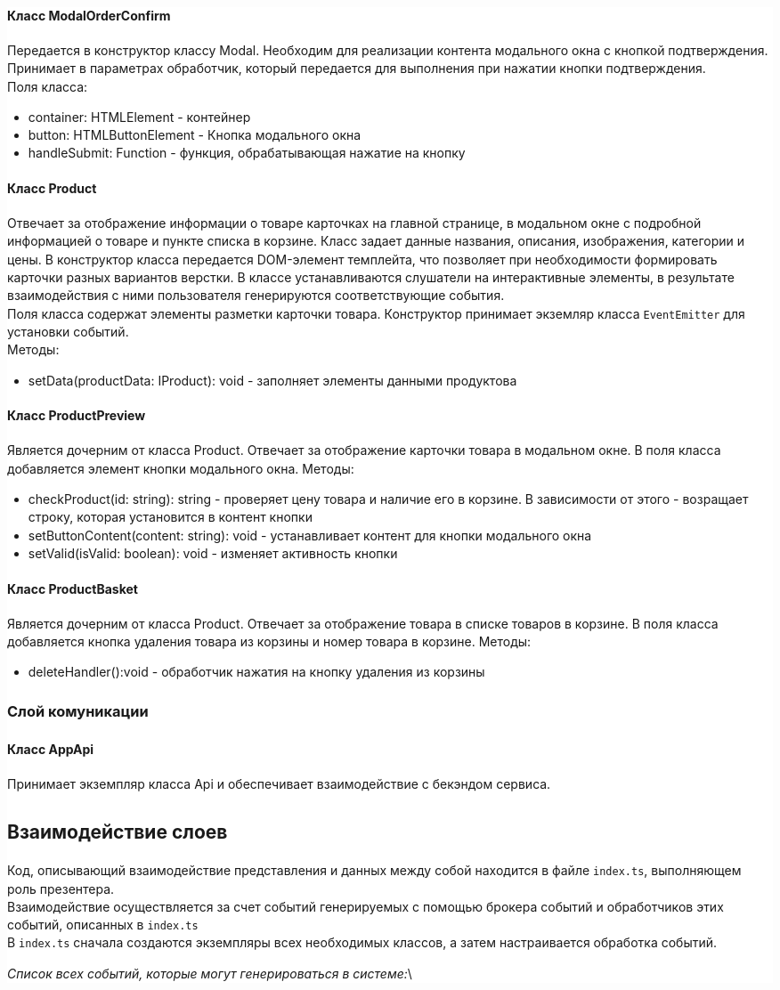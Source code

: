#### Класс ModalOrderConfirm
Передается в конструктор классу Modal. Необходим для реализации контента модального окна с кнопкой подтверждения. Принимает в параметрах обработчик, который передается для выполнения при нажатии кнопки подтверждения.\
Поля класса:
- container: HTMLElement - контейнер
- button: HTMLButtonElement - Кнопка модального окна
- handleSubmit: Function - функция, обрабатывающая нажатие на кнопку 


#### Класс Product
Отвечает за отображение информации о товаре карточках на главной странице, в модальном окне с подробной информацией о товаре и пункте списка в корзине. Класс задает данные названия, описания, изображения, категории и цены. 
В конструктор класса передается DOM-элемент темплейта, что позволяет при необходимости формировать карточки разных вариантов верстки. В классе устанавливаются слушатели на интерактивные элементы, в результате взаимодействия с ними пользователя генерируются соответствующие события.\
Поля класса содержат элементы разметки карточки товара. Конструктор принимает экземляр класса `EventEmitter` для установки событий.\
Методы:
- setData(productData: IProduct): void - заполняет элементы данными продуктова

#### Класс ProductPreview
Является дочерним  от класса Product. Отвечает за отображение карточки товара в модальном окне.
В поля класса добавляется элемент кнопки модального окна.
Методы:
- cheсkProduct(id: string): string - проверяет цену товара и наличие его в корзине. В зависимости от этого - возращает строку, которая установится в контент кнопки
- setButtonContent(content: string): void - устанавливает контент для кнопки модального окна
- setValid(isValid: boolean): void - изменяет активность кнопки

#### Класс ProductBasket 
Является дочерним от класса Product. Отвечает за отображение товара в списке товаров в корзине.
В поля класса добавляется кнопка удаления товара из корзины и номер товара в корзине.
Методы:
- deleteHandler():void - обработчик нажатия на кнопку удаления из корзины

### Слой комуникации

#### Класс AppApi 
Принимает экземпляр класса Api и обеспечивает взаимодействие с бекэндом сервиса.

## Взаимодействие слоев
Код, описывающий взаимодействие представления и данных между собой находится в файле `index.ts`, выполняющем роль презентера.\
Взаимодействие осуществляется за счет событий генерируемых с помощью брокера событий и обработчиков этих событий, описанных в `index.ts`\
В `index.ts` сначала создаются экземпляры всех необходимых классов, а затем настраивается обработка событий.

*Список всех событий, которые могут генерироваться в системе:*\
